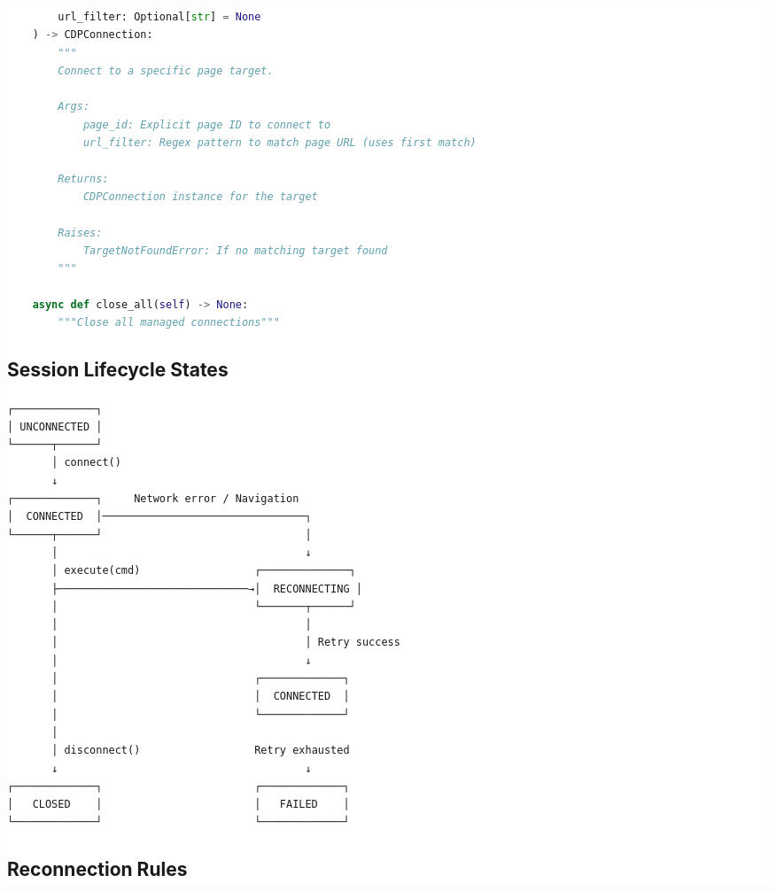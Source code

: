 ```python
        url_filter: Optional[str] = None
    ) -> CDPConnection:
        """
        Connect to a specific page target.

        Args:
            page_id: Explicit page ID to connect to
            url_filter: Regex pattern to match page URL (uses first match)

        Returns:
            CDPConnection instance for the target

        Raises:
            TargetNotFoundError: If no matching target found
        """

    async def close_all(self) -> None:
        """Close all managed connections"""
```

## Session Lifecycle States

```
┌─────────────┐
│ UNCONNECTED │
└──────┬──────┘
       │ connect()
       ↓
┌─────────────┐     Network error / Navigation
│  CONNECTED  │────────────────────────────────┐
└──────┬──────┘                                │
       │                                       ↓
       │ execute(cmd)                  ┌──────────────┐
       ├──────────────────────────────→│  RECONNECTING │
       │                               └───────┬──────┘
       │                                       │
       │                                       │ Retry success
       │                                       ↓
       │                               ┌─────────────┐
       │                               │  CONNECTED  │
       │                               └─────────────┘
       │
       │ disconnect()                  Retry exhausted
       ↓                                       ↓
┌─────────────┐                        ┌─────────────┐
│   CLOSED    │                        │   FAILED    │
└─────────────┘                        └─────────────┘
```

## Reconnection Rules
